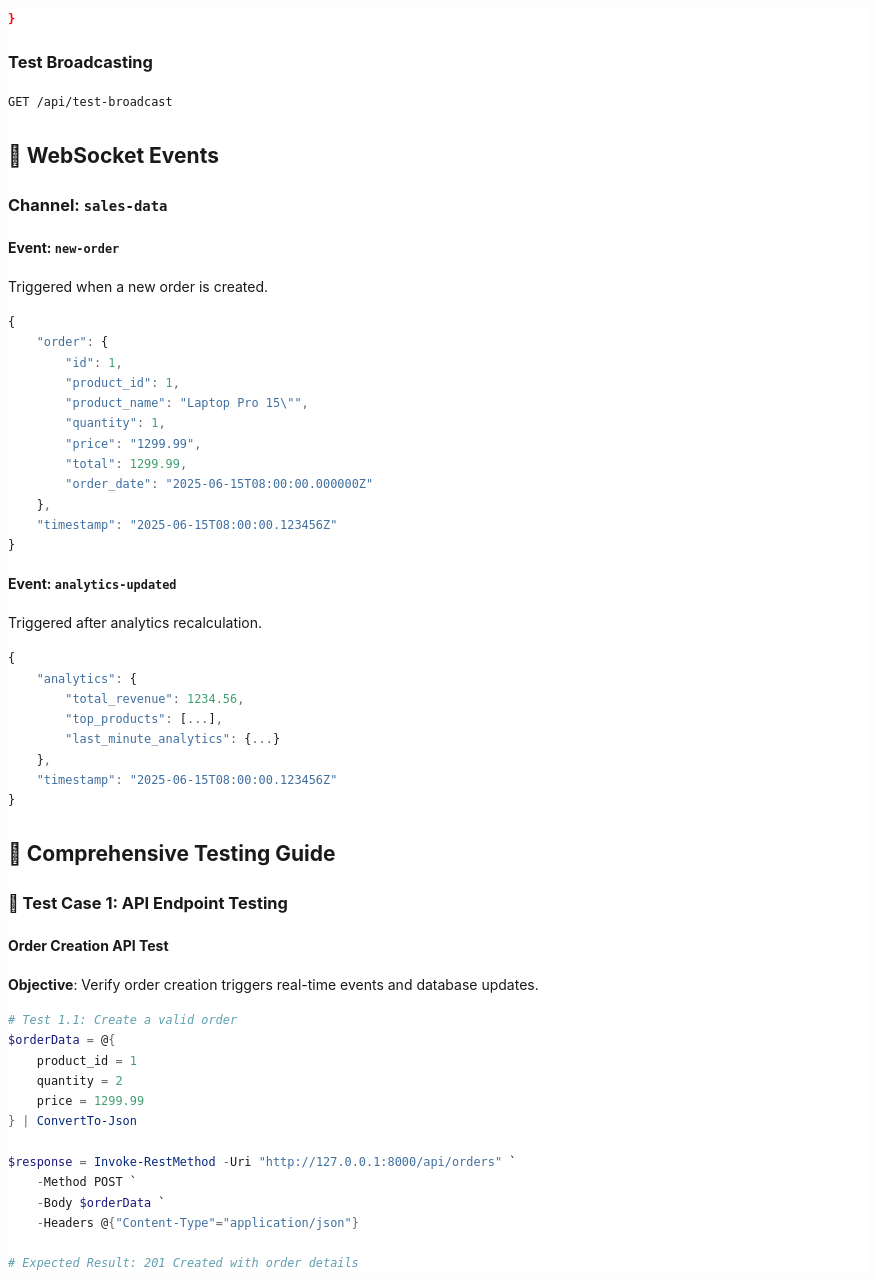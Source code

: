 ```json
}
```

### Test Broadcasting
```http
GET /api/test-broadcast
```

## 🔄 WebSocket Events

### Channel: `sales-data`

#### Event: `new-order`
Triggered when a new order is created.
```javascript
{
    "order": {
        "id": 1,
        "product_id": 1,
        "product_name": "Laptop Pro 15\"",
        "quantity": 1,
        "price": "1299.99",
        "total": 1299.99,
        "order_date": "2025-06-15T08:00:00.000000Z"
    },
    "timestamp": "2025-06-15T08:00:00.123456Z"
}
```

#### Event: `analytics-updated`
Triggered after analytics recalculation.
```javascript
{
    "analytics": {
        "total_revenue": 1234.56,
        "top_products": [...],
        "last_minute_analytics": {...}
    },
    "timestamp": "2025-06-15T08:00:00.123456Z"
}
```

## 🧪 Comprehensive Testing Guide

### 🎯 Test Case 1: API Endpoint Testing

#### **Order Creation API Test**
**Objective**: Verify order creation triggers real-time events and database updates.

```powershell
# Test 1.1: Create a valid order
$orderData = @{
    product_id = 1
    quantity = 2
    price = 1299.99
} | ConvertTo-Json

$response = Invoke-RestMethod -Uri "http://127.0.0.1:8000/api/orders" `
    -Method POST `
    -Body $orderData `
    -Headers @{"Content-Type"="application/json"}

# Expected Result: 201 Created with order details
```